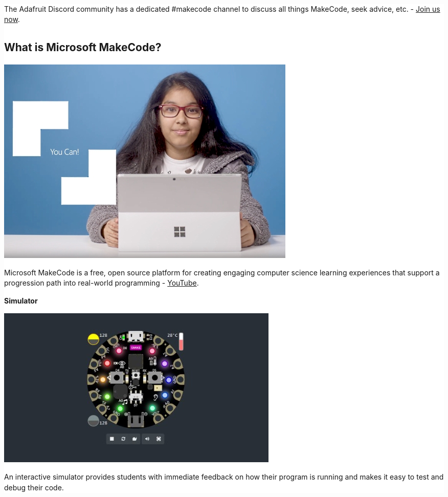 The Adafruit Discord community has a dedicated #makecode channel to discuss all things MakeCode, seek advice, etc. - [Join us now](https://discord.gg/XPa7R6).

## What is Microsoft MakeCode?

[![MakeCode Overview Video](/assets/20210122/20210122makecode.jpg)](https://www.youtube.com/watch?v=ZegjmbyBUs8)

Microsoft MakeCode is a free, open source platform for creating engaging computer science learning experiences that support a progression path into real-world programming - [YouTube](https://www.youtube.com/watch?v=ZegjmbyBUs8).

**Simulator**

[![Simulator](/assets/20210122/20210122sim.jpg)](https://www.microsoft.com/en-us/makecode/about)

An interactive simulator provides students with immediate feedback on how their program is running and makes it easy to test and debug their code.
